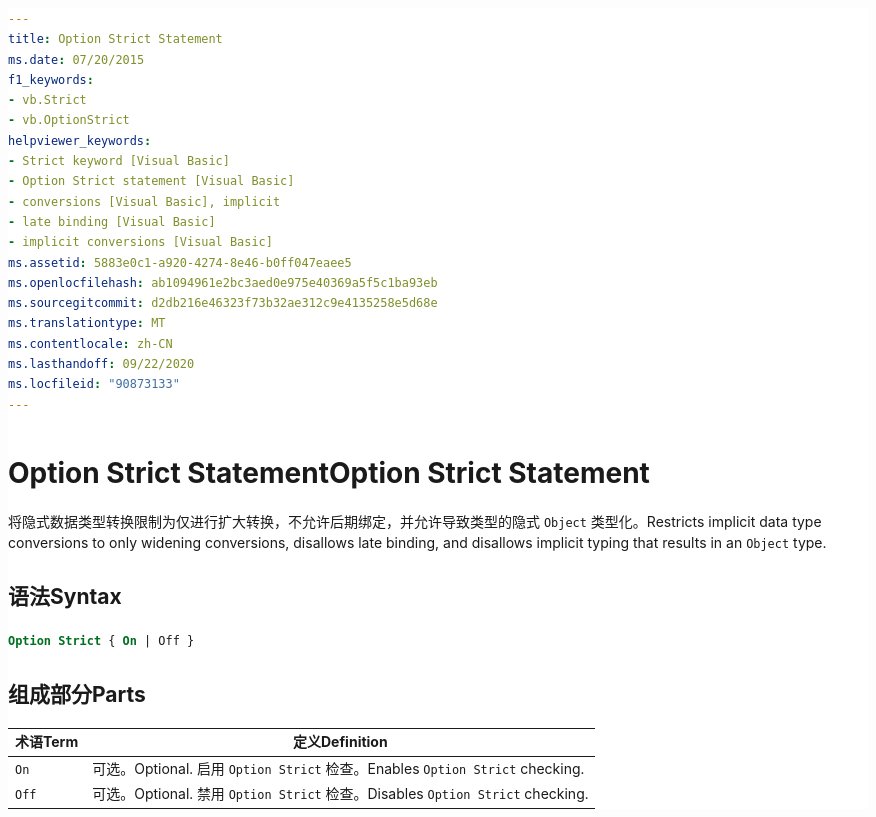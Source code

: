 ```yaml
---
title: Option Strict Statement
ms.date: 07/20/2015
f1_keywords:
- vb.Strict
- vb.OptionStrict
helpviewer_keywords:
- Strict keyword [Visual Basic]
- Option Strict statement [Visual Basic]
- conversions [Visual Basic], implicit
- late binding [Visual Basic]
- implicit conversions [Visual Basic]
ms.assetid: 5883e0c1-a920-4274-8e46-b0ff047eaee5
ms.openlocfilehash: ab1094961e2bc3aed0e975e40369a5f5c1ba93eb
ms.sourcegitcommit: d2db216e46323f73b32ae312c9e4135258e5d68e
ms.translationtype: MT
ms.contentlocale: zh-CN
ms.lasthandoff: 09/22/2020
ms.locfileid: "90873133"
---
```

# <a name="option-strict-statement"></a><span data-ttu-id="37d42-102">Option Strict Statement</span><span class="sxs-lookup"><span data-stu-id="37d42-102">Option Strict Statement</span></span>

<span data-ttu-id="37d42-103">将隐式数据类型转换限制为仅进行扩大转换，不允许后期绑定，并允许导致类型的隐式 `Object` 类型化。</span><span class="sxs-lookup"><span data-stu-id="37d42-103">Restricts implicit data type conversions to only widening conversions, disallows late binding, and disallows implicit typing that results in an `Object` type.</span></span>  
  
## <a name="syntax"></a><span data-ttu-id="37d42-104">语法</span><span class="sxs-lookup"><span data-stu-id="37d42-104">Syntax</span></span>  
  
```vb  
Option Strict { On | Off }  
```  
  
## <a name="parts"></a><span data-ttu-id="37d42-105">组成部分</span><span class="sxs-lookup"><span data-stu-id="37d42-105">Parts</span></span>  
  
|<span data-ttu-id="37d42-106">术语</span><span class="sxs-lookup"><span data-stu-id="37d42-106">Term</span></span>|<span data-ttu-id="37d42-107">定义</span><span class="sxs-lookup"><span data-stu-id="37d42-107">Definition</span></span>|  
|---|---|  
|`On`|<span data-ttu-id="37d42-108">可选。</span><span class="sxs-lookup"><span data-stu-id="37d42-108">Optional.</span></span> <span data-ttu-id="37d42-109">启用 `Option Strict` 检查。</span><span class="sxs-lookup"><span data-stu-id="37d42-109">Enables `Option Strict` checking.</span></span>|  
|`Off`|<span data-ttu-id="37d42-110">可选。</span><span class="sxs-lookup"><span data-stu-id="37d42-110">Optional.</span></span> <span data-ttu-id="37d42-111">禁用 `Option Strict` 检查。</span><span class="sxs-lookup"><span data-stu-id="37d42-111">Disables `Option Strict` checking.</span></span>|  
  